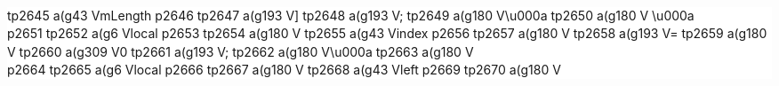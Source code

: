 tp2645
a(g43
VmLength
p2646
tp2647
a(g193
V]
tp2648
a(g193
V;
tp2649
a(g180
V\u000a
tp2650
a(g180
V			\u000a			
p2651
tp2652
a(g6
Vlocal
p2653
tp2654
a(g180
V 
tp2655
a(g43
Vindex
p2656
tp2657
a(g180
V 
tp2658
a(g193
V=
tp2659
a(g180
V 
tp2660
a(g309
V0
tp2661
a(g193
V;
tp2662
a(g180
V\u000a
tp2663
a(g180
V			
p2664
tp2665
a(g6
Vlocal
p2666
tp2667
a(g180
V 
tp2668
a(g43
Vleft
p2669
tp2670
a(g180
V 